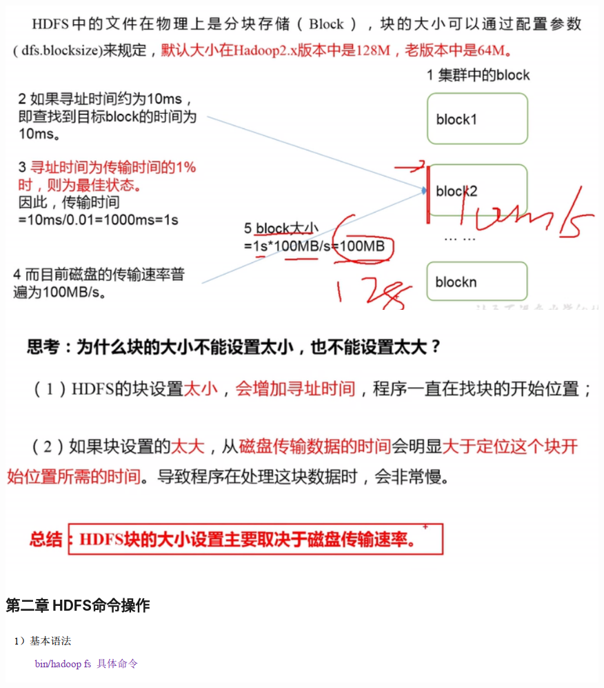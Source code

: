 ![image-20201030164539337](images/image-20201030164539337.png)

![image-20201030164718914](images/image-20201030164718914.png)

## 第二章 HDFS命令操作

![image-20201101144435321](images/image-20201101144435321.png)
